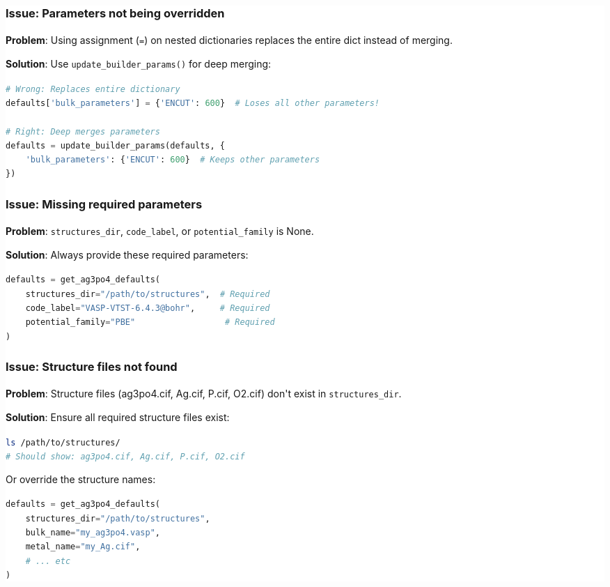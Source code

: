 ### Issue: Parameters not being overridden

**Problem**: Using assignment (`=`) on nested dictionaries replaces the entire dict instead of merging.

**Solution**: Use `update_builder_params()` for deep merging:
```python
# Wrong: Replaces entire dictionary
defaults['bulk_parameters'] = {'ENCUT': 600}  # Loses all other parameters!

# Right: Deep merges parameters
defaults = update_builder_params(defaults, {
    'bulk_parameters': {'ENCUT': 600}  # Keeps other parameters
})
```

### Issue: Missing required parameters

**Problem**: `structures_dir`, `code_label`, or `potential_family` is None.

**Solution**: Always provide these required parameters:
```python
defaults = get_ag3po4_defaults(
    structures_dir="/path/to/structures",  # Required
    code_label="VASP-VTST-6.4.3@bohr",     # Required
    potential_family="PBE"                  # Required
)
```

### Issue: Structure files not found

**Problem**: Structure files (ag3po4.cif, Ag.cif, P.cif, O2.cif) don't exist in `structures_dir`.

**Solution**: Ensure all required structure files exist:
```bash
ls /path/to/structures/
# Should show: ag3po4.cif, Ag.cif, P.cif, O2.cif
```

Or override the structure names:
```python
defaults = get_ag3po4_defaults(
    structures_dir="/path/to/structures",
    bulk_name="my_ag3po4.vasp",
    metal_name="my_Ag.cif",
    # ... etc
)
```
